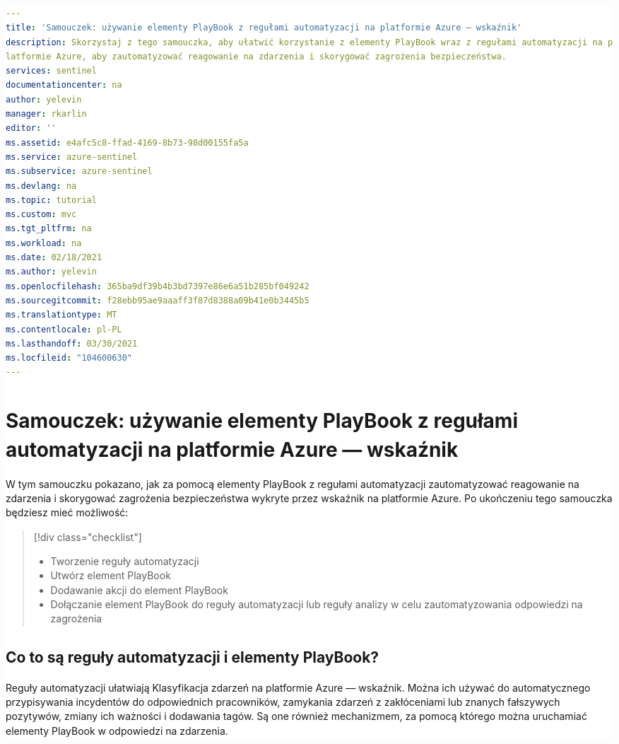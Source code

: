 ```yaml
---
title: 'Samouczek: używanie elementy PlayBook z regułami automatyzacji na platformie Azure — wskaźnik'
description: Skorzystaj z tego samouczka, aby ułatwić korzystanie z elementy PlayBook wraz z regułami automatyzacji na platformie Azure, aby zautomatyzować reagowanie na zdarzenia i skorygować zagrożenia bezpieczeństwa.
services: sentinel
documentationcenter: na
author: yelevin
manager: rkarlin
editor: ''
ms.assetid: e4afc5c8-ffad-4169-8b73-98d00155fa5a
ms.service: azure-sentinel
ms.subservice: azure-sentinel
ms.devlang: na
ms.topic: tutorial
ms.custom: mvc
ms.tgt_pltfrm: na
ms.workload: na
ms.date: 02/18/2021
ms.author: yelevin
ms.openlocfilehash: 365ba9df39b4b3bd7397e86e6a51b285bf049242
ms.sourcegitcommit: f28ebb95ae9aaaff3f87d8388a09b41e0b3445b5
ms.translationtype: MT
ms.contentlocale: pl-PL
ms.lasthandoff: 03/30/2021
ms.locfileid: "104600630"
---
```

# <a name="tutorial-use-playbooks-with-automation-rules-in-azure-sentinel"></a>Samouczek: używanie elementy PlayBook z regułami automatyzacji na platformie Azure — wskaźnik

W tym samouczku pokazano, jak za pomocą elementy PlayBook z regułami automatyzacji zautomatyzować reagowanie na zdarzenia i skorygować zagrożenia bezpieczeństwa wykryte przez wskaźnik na platformie Azure. Po ukończeniu tego samouczka będziesz mieć możliwość:

> [!div class="checklist"]
>
> * Tworzenie reguły automatyzacji
> * Utwórz element PlayBook
> * Dodawanie akcji do element PlayBook
> * Dołączanie element PlayBook do reguły automatyzacji lub reguły analizy w celu zautomatyzowania odpowiedzi na zagrożenia

## <a name="what-are-automation-rules-and-playbooks"></a>Co to są reguły automatyzacji i elementy PlayBook?

Reguły automatyzacji ułatwiają Klasyfikacja zdarzeń na platformie Azure — wskaźnik. Można ich używać do automatycznego przypisywania incydentów do odpowiednich pracowników, zamykania zdarzeń z zakłóceniami lub znanych fałszywych pozytywów, zmiany ich ważności i dodawania tagów. Są one również mechanizmem, za pomocą którego można uruchamiać elementy PlayBook w odpowiedzi na zdarzenia.

